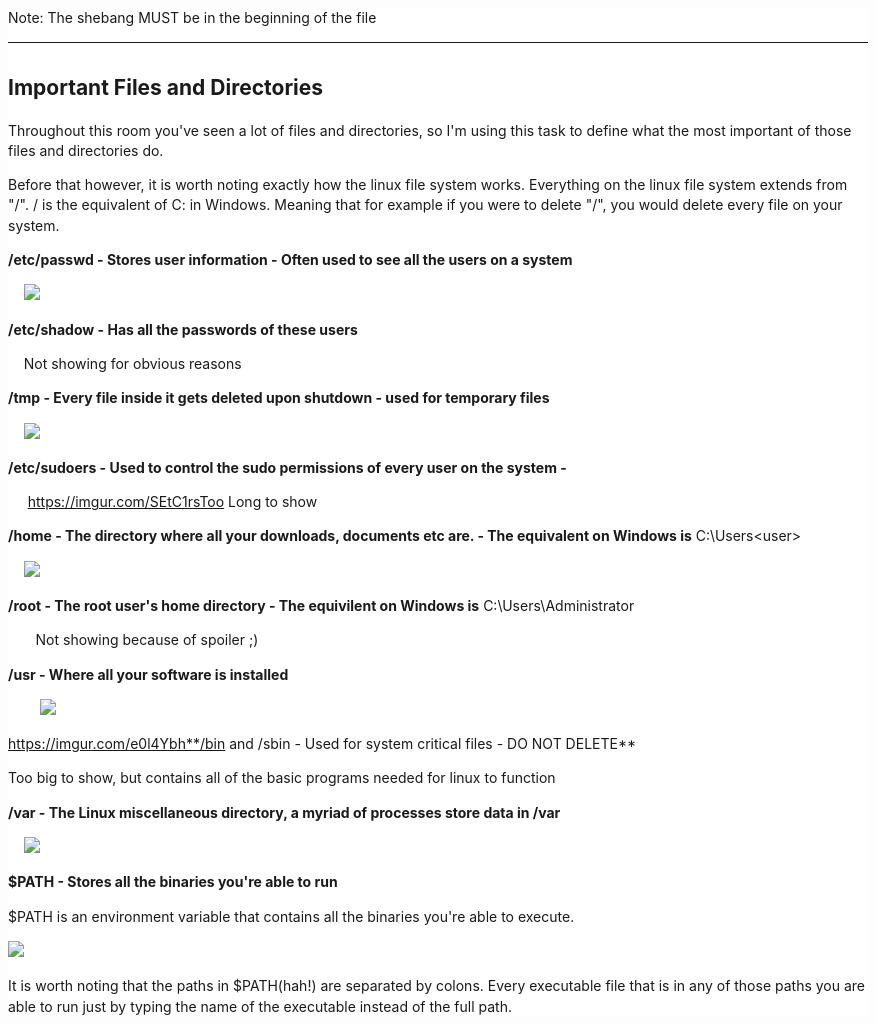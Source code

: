 Note: The shebang MUST be in the beginning of the file

---

## Important Files and Directories

Throughout this room you've seen a lot of files and directories, so I'm using this task to define what the most important of those files and directories do.

Before that however, it is worth noting exactly how the linux file system works. Everything on the linux file system extends from "/". / is the equivalent of C: in Windows. Meaning that for example if you were to delete "/", you would delete every file on your system.  

**/etc/passwd - Stores user information - Often used to see all the users on a system**  

    ![](https://imgur.com/EhQNy3H.png)

**/etc/shadow - Has all the passwords of these users**  

    Not showing for obvious reasons

**/tmp - Every file inside it gets deleted upon shutdown - used for temporary files**

    ![](https://imgur.com/SEtC1rs.png)

**/etc/sudoers - Used to control the sudo permissions of every user on the system -**  

     https://imgur.com/SEtC1rsToo Long to show

**/home - The directory where all your downloads, documents etc are. - The equivalent on Windows is** C:\Users\<user>

    ![](https://imgur.com/YQnZLbJ.png)

**/root - The root user's home directory - The equivilent on Windows is** C:\Users\Administrator

       Not showing because of spoiler ;)

**/usr - Where all your software is installed** 

        ![](https://imgur.com/e0l4Ybh.png)  

https://imgur.com/e0l4Ybh**/bin and /sbin - Used for system critical files - DO NOT DELETE**

Too big to show, but contains all of the basic programs needed for linux to function

**/var - The Linux miscellaneous directory, a myriad of processes store data in /var**  

    ![](https://imgur.com/tyIiCeg.png)

**$PATH - Stores all the binaries you're able to run**

$PATH is an environment variable that contains all the binaries you're able to execute. 

![](https://imgur.com/vQYYnlr.png)

It is worth noting that the paths in $PATH(hah!) are separated by colons. Every executable file that is in any of those paths you are able to run just by typing the name of the executable instead of the full path.
